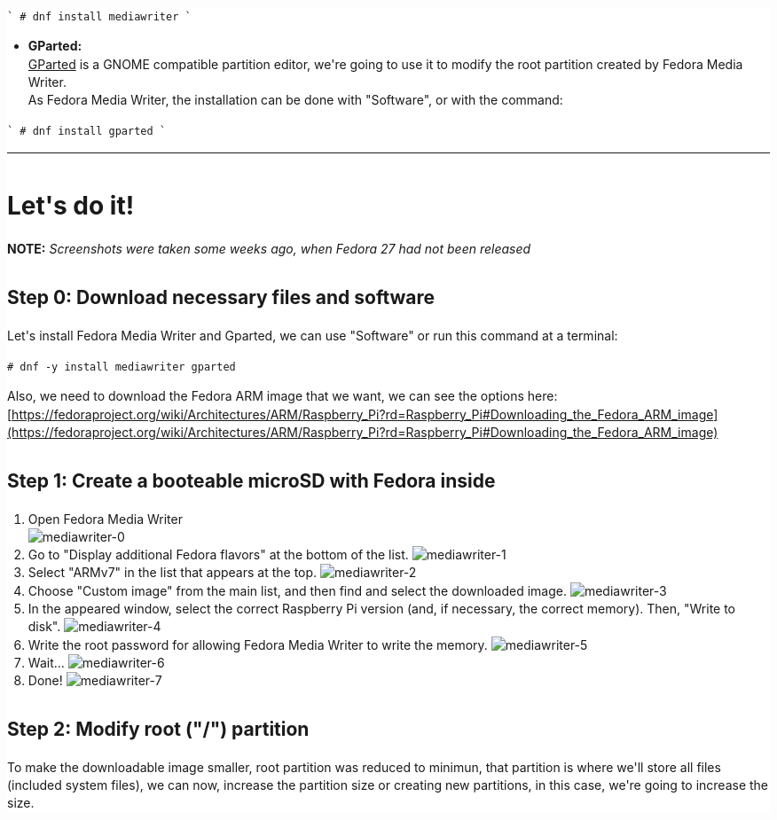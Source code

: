     ` # dnf install mediawriter `  
  
  *  **GParted:**  
    [GParted](http://gparted.sourceforge.net/) is a GNOME compatible partition editor, we're going to use it to modify the root partition created by Fedora Media Writer.  
    As Fedora Media Writer, the installation can be done with "Software", or with the command:  
  
    ` # dnf install gparted `  
  
  
---

# Let's do it!
**NOTE:** *Screenshots were taken some weeks ago, when Fedora 27 had not been released*
## Step 0: Download necessary files and software
Let's install Fedora Media Writer and Gparted, we can use "Software" or run this command at a terminal:  
  
` # dnf -y install mediawriter gparted `  
  
Also, we need to download the Fedora ARM image that we want, we can see the options here:  
[https://fedoraproject.org/wiki/Architectures/ARM/Raspberry_Pi?rd=Raspberry_Pi#Downloading_the_Fedora_ARM_image](https://fedoraproject.org/wiki/Architectures/ARM/Raspberry_Pi?rd=Raspberry_Pi#Downloading_the_Fedora_ARM_image)  

## Step 1: Create a booteable microSD with Fedora inside
1. Open Fedora Media Writer  
    ![mediawriter-0](/images/article/2017/11/mediawriter-0.png)
2. Go to "Display additional Fedora flavors" at the bottom of the list.
    ![mediawriter-1](/images/article/2017/11/mediawriter-1.png)
3. Select "ARMv7" in the list that appears at the top.
    ![mediawriter-2](/images/article/2017/11/mediawriter-2.png)
4. Choose "Custom image" from the main list, and then find and select the downloaded image.
    ![mediawriter-3](/images/article/2017/11/mediawriter-3.png)
5. In the appeared window, select the correct Raspberry Pi version (and, if necessary, the correct memory). Then, "Write to disk".
    ![mediawriter-4](/images/article/2017/11/mediawriter-4.png)
6. Write the root password for allowing Fedora Media Writer to write the memory.
    ![mediawriter-5](/images/article/2017/11/mediawriter-5.png)
7. Wait...
    ![mediawriter-6](/images/article/2017/11/mediawriter-6.png)
8. Done!
    ![mediawriter-7](/images/article/2017/11/mediawriter-7.png)

## Step 2: Modify root ("/") partition
To make the downloadable image smaller, root partition was reduced to minimun, that partition is where we'll store all files (included system files), we can now, increase the partition size or creating new partitions, in this case, we're going to increase the size.  
  